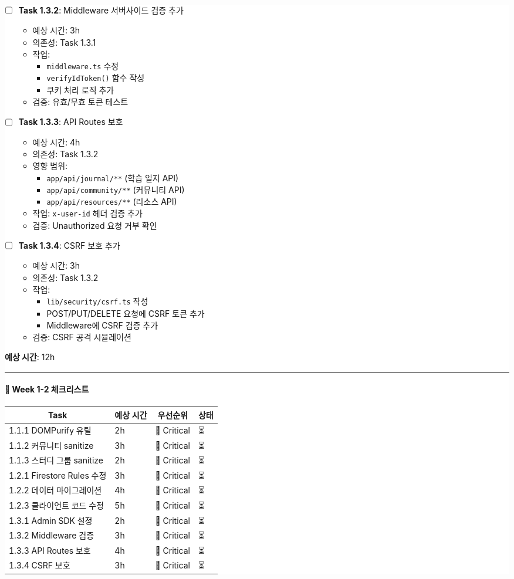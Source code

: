 - [ ] **Task 1.3.2**: Middleware 서버사이드 검증 추가
  - 예상 시간: 3h
  - 의존성: Task 1.3.1
  - 작업:
    - `middleware.ts` 수정
    - `verifyIdToken()` 함수 작성
    - 쿠키 처리 로직 추가
  - 검증: 유효/무효 토큰 테스트

- [ ] **Task 1.3.3**: API Routes 보호
  - 예상 시간: 4h
  - 의존성: Task 1.3.2
  - 영향 범위:
    - `app/api/journal/**` (학습 일지 API)
    - `app/api/community/**` (커뮤니티 API)
    - `app/api/resources/**` (리소스 API)
  - 작업: `x-user-id` 헤더 검증 추가
  - 검증: Unauthorized 요청 거부 확인

- [ ] **Task 1.3.4**: CSRF 보호 추가
  - 예상 시간: 3h
  - 의존성: Task 1.3.2
  - 작업:
    - `lib/security/csrf.ts` 작성
    - POST/PUT/DELETE 요청에 CSRF 토큰 추가
    - Middleware에 CSRF 검증 추가
  - 검증: CSRF 공격 시뮬레이션

**예상 시간**: 12h

---

#### 📝 Week 1-2 체크리스트

| Task | 예상 시간 | 우선순위 | 상태 |
|------|-----------|----------|------|
| 1.1.1 DOMPurify 유틸 | 2h | 🔴 Critical | ⏳ |
| 1.1.2 커뮤니티 sanitize | 3h | 🔴 Critical | ⏳ |
| 1.1.3 스터디 그룹 sanitize | 2h | 🔴 Critical | ⏳ |
| 1.2.1 Firestore Rules 수정 | 3h | 🔴 Critical | ⏳ |
| 1.2.2 데이터 마이그레이션 | 4h | 🔴 Critical | ⏳ |
| 1.2.3 클라이언트 코드 수정 | 5h | 🔴 Critical | ⏳ |
| 1.3.1 Admin SDK 설정 | 2h | 🔴 Critical | ⏳ |
| 1.3.2 Middleware 검증 | 3h | 🔴 Critical | ⏳ |
| 1.3.3 API Routes 보호 | 4h | 🔴 Critical | ⏳ |
| 1.3.4 CSRF 보호 | 3h | 🔴 Critical | ⏳ |
